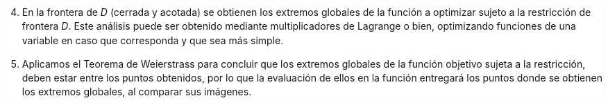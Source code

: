 4. En la frontera de $D$ (cerrada y acotada) se obtienen los extremos globales de la función a optimizar sujeto a la restricción de frontera $D$. Este análisis puede ser obtenido mediante multiplicadores de Lagrange o bien, optimizando funciones de una variable en caso que corresponda y que sea más simple.

5. Aplicamos el Teorema de Weierstrass para concluir que los extremos globales de la función objetivo sujeta a la restricción, deben estar entre los puntos obtenidos, por lo que la evaluación de ellos en la función entregará los puntos donde se obtienen los extremos globales, al comparar sus imágenes. 